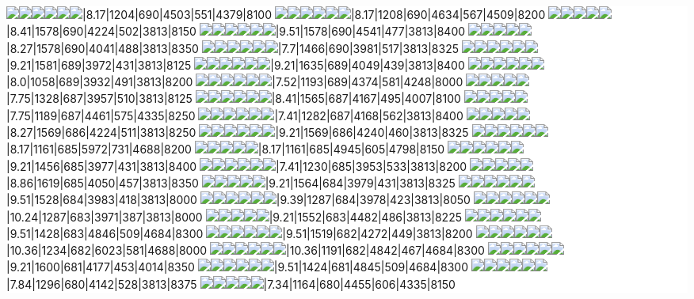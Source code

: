 ![](/item/3091.png)![](/item/3814.png)![](/item/1001.png)![](/item/1053.png)![](/item/1055.png)![](/item/1036.png)|8.17|1204|690|4503|551|4379|8100
![](/item/3091.png)![](/item/3181.png)![](/item/1001.png)![](/item/1053.png)![](/item/1055.png)![](/item/1036.png)|8.17|1208|690|4634|567|4509|8200
![](/item/3072.png)![](/item/3004.png)![](/item/1001.png)![](/item/1055.png)![](/item/1038.png)|8.41|1578|690|4224|502|3813|8150
![](/item/3072.png)![](/item/3156.png)![](/item/1001.png)![](/item/1055.png)![](/item/1038.png)![](/item/1036.png)|9.51|1578|690|4541|477|3813|8400
![](/item/3074.png)![](/item/3508.png)![](/item/1001.png)![](/item/1055.png)![](/item/1038.png)|8.27|1578|690|4041|488|3813|8350
![](/item/3033.png)![](/item/3046.png)![](/item/1001.png)![](/item/1053.png)![](/item/1055.png)![](/item/1037.png)|7.7|1466|690|3981|517|3813|8325
![](/item/6676.png)![](/item/6695.png)![](/item/1001.png)![](/item/1053.png)![](/item/1055.png)![](/item/1037.png)|9.21|1581|689|3972|431|3813|8125
![](/item/3074.png)![](/item/6695.png)![](/item/1001.png)![](/item/1055.png)![](/item/1038.png)![](/item/1036.png)|9.21|1635|689|4049|439|3813|8400
![](/item/3094.png)![](/item/3115.png)![](/item/1001.png)![](/item/1053.png)![](/item/1055.png)![](/item/1036.png)|8.0|1058|689|3932|491|3813|8200
![](/item/3091.png)![](/item/6609.png)![](/item/1001.png)![](/item/1053.png)![](/item/1055.png)![](/item/1036.png)|7.52|1193|689|4374|581|4248|8000
![](/item/3142.png)![](/item/3085.png)![](/item/1053.png)![](/item/1055.png)![](/item/1037.png)|7.75|1328|687|3957|510|3813|8125
![](/item/6676.png)![](/item/6692.png)![](/item/1001.png)![](/item/1053.png)![](/item/1055.png)![](/item/1036.png)|8.41|1565|687|4167|495|4007|8100
![](/item/3091.png)![](/item/3161.png)![](/item/1001.png)![](/item/1053.png)![](/item/1055.png)|7.75|1189|687|4461|575|4335|8250
![](/item/3072.png)![](/item/3085.png)![](/item/1001.png)![](/item/1055.png)![](/item/1038.png)![](/item/1036.png)|7.41|1282|687|4168|562|3813|8400
![](/item/3072.png)![](/item/6696.png)![](/item/1001.png)![](/item/1055.png)![](/item/1038.png)|8.27|1569|686|4224|511|3813|8250
![](/item/6676.png)![](/item/3156.png)![](/item/1001.png)![](/item/1053.png)![](/item/1055.png)![](/item/1037.png)|9.21|1569|686|4240|460|3813|8325
![](/item/3091.png)![](/item/3026.png)![](/item/1001.png)![](/item/1053.png)![](/item/1055.png)![](/item/1036.png)|8.17|1161|685|5972|731|4688|8200
![](/item/3091.png)![](/item/6333.png)![](/item/1001.png)![](/item/1053.png)![](/item/1055.png)|8.17|1161|685|4945|605|4798|8150
![](/item/3031.png)![](/item/3139.png)![](/item/1001.png)![](/item/1053.png)![](/item/1055.png)![](/item/1036.png)|9.21|1456|685|3977|431|3813|8400
![](/item/3031.png)![](/item/3085.png)![](/item/1001.png)![](/item/1053.png)![](/item/1055.png)![](/item/1036.png)|7.41|1230|685|3953|533|3813|8200
![](/item/3074.png)![](/item/3004.png)![](/item/1001.png)![](/item/1055.png)![](/item/1038.png)|8.86|1619|685|4050|457|3813|8350
![](/item/3142.png)![](/item/3139.png)![](/item/1053.png)![](/item/1055.png)![](/item/1037.png)|9.21|1564|684|3979|431|3813|8325
![](/item/3031.png)![](/item/6695.png)![](/item/1001.png)![](/item/1053.png)![](/item/1055.png)![](/item/1036.png)|9.51|1528|684|3983|418|3813|8000
![](/item/3094.png)![](/item/3006.png)![](/item/1053.png)![](/item/1055.png)![](/item/1038.png)![](/item/1038.png)|9.39|1287|684|3978|423|3813|8050
![](/item/3094.png)![](/item/6696.png)![](/item/1001.png)![](/item/1053.png)![](/item/1055.png)![](/item/1036.png)|10.24|1287|683|3971|387|3813|8000
![](/item/3074.png)![](/item/3072.png)![](/item/1001.png)![](/item/1055.png)![](/item/1037.png)|9.21|1552|683|4482|486|3813|8225
![](/item/3036.png)![](/item/3748.png)![](/item/1001.png)![](/item/1053.png)![](/item/1055.png)![](/item/1036.png)|9.51|1428|683|4846|509|4684|8300
![](/item/3031.png)![](/item/3156.png)![](/item/1001.png)![](/item/1053.png)![](/item/1055.png)![](/item/1036.png)|9.51|1519|682|4272|449|3813|8200
![](/item/3087.png)![](/item/3026.png)![](/item/1001.png)![](/item/1053.png)![](/item/1055.png)![](/item/1036.png)|10.36|1234|682|6023|581|4688|8000
![](/item/3087.png)![](/item/3748.png)![](/item/1001.png)![](/item/1053.png)![](/item/1055.png)![](/item/1036.png)|10.36|1191|682|4842|467|4684|8300
![](/item/3179.png)![](/item/6692.png)![](/item/1001.png)![](/item/1053.png)![](/item/1055.png)![](/item/1038.png)|9.21|1600|681|4177|453|4014|8350
![](/item/3033.png)![](/item/3748.png)![](/item/1001.png)![](/item/1053.png)![](/item/1055.png)![](/item/1036.png)|9.51|1424|681|4845|509|4684|8300
![](/item/3072.png)![](/item/3115.png)![](/item/1001.png)![](/item/1055.png)![](/item/1037.png)![](/item/1036.png)|7.84|1296|680|4142|528|3813|8375
![](/item/3091.png)![](/item/6631.png)![](/item/1001.png)![](/item/1053.png)![](/item/1055.png)|7.34|1164|680|4455|606|4335|8150
